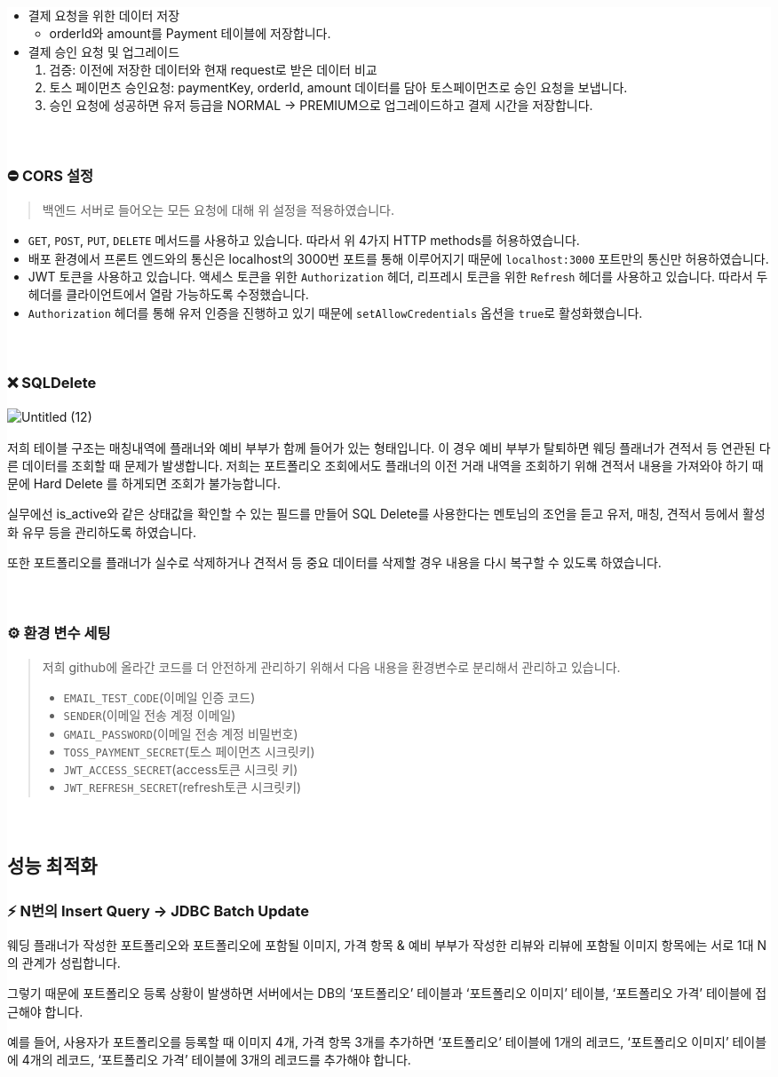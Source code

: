 - 결제 요청을 위한 데이터 저장
    - orderId와 amount를 Payment 테이블에 저장합니다.
- 결제 승인 요청 및 업그레이드
    1. 검증: 이전에 저장한 데이터와 현재 request로 받은 데이터 비교
    2. 토스 페이먼츠 승인요청: paymentKey, orderId, amount 데이터를 담아 토스페이먼츠로 승인 요청을 보냅니다.
    3. 승인 요청에 성공하면 유저 등급을 NORMAL → PREMIUM으로 업그레이드하고 결제 시간을 저장합니다.

<br>

### ⛔ CORS 설정
> 백엔드 서버로 들어오는 모든 요청에 대해 위 설정을 적용하였습니다.
- `GET`, `POST`, `PUT`, `DELETE` 메서드를 사용하고 있습니다. 따라서 위 4가지 HTTP methods를 허용하였습니다.
- 배포 환경에서 프론트 엔드와의 통신은 localhost의 3000번 포트를 통해 이루어지기 때문에 `localhost:3000` 포트만의 통신만 허용하였습니다.
- JWT 토큰을 사용하고 있습니다. 액세스 토큰을 위한 `Authorization` 헤더, 리프레시 토큰을 위한 `Refresh` 헤더를 사용하고 있습니다. 따라서 두 헤더를 클라이언트에서 열람 가능하도록 수정했습니다.
- `Authorization` 헤더를 통해 유저 인증을 진행하고 있기 때문에 `setAllowCredentials` 옵션을 `true`로 활성화했습니다.

<br>

### ❌ SQLDelete
<img width="722" alt="Untitled (12)" src="https://github.com/Step3-kakao-tech-campus/Team5_BE/assets/84652886/02e4996f-e5b6-4398-bd08-13e96b732d8f">

저희 테이블 구조는 매칭내역에 플래너와 예비 부부가 함께 들어가 있는 형태입니다. 이 경우 예비 부부가 탈퇴하면 웨딩 플래너가 견적서 등 연관된 다른 데이터를 조회할 때 문제가 발생합니다. 저희는 포트폴리오 조회에서도 플래너의 이전 거래 내역을 조회하기 위해 견적서 내용을 가져와야 하기 때문에 Hard Delete 를 하게되면 조회가 불가능합니다.

실무에선 is_active와 같은 상태값을 확인할 수 있는 필드를 만들어 SQL Delete를 사용한다는 멘토님의 조언을 듣고 유저, 매칭, 견적서 등에서 활성화 유무 등을 관리하도록 하였습니다. 

또한 포트폴리오를 플래너가 실수로 삭제하거나 견적서 등 중요 데이터를 삭제할 경우 내용을 다시 복구할 수 있도록 하였습니다.

<br>

### ⚙️ 환경 변수 세팅 
> 저희 github에 올라간 코드를 더 안전하게 관리하기 위해서 다음 내용을 환경변수로 분리해서 관리하고 있습니다.
> - `EMAIL_TEST_CODE`(이메일 인증 코드)
> - `SENDER`(이메일 전송 계정 이메일)
> - `GMAIL_PASSWORD`(이메일 전송 계정 비밀번호)
> - `TOSS_PAYMENT_SECRET`(토스 페이먼츠 시크릿키)
> - `JWT_ACCESS_SECRET`(access토큰 시크릿 키)
> - `JWT_REFRESH_SECRET`(refresh토큰 시크릿키)

<br>

## 성능 최적화

### ⚡ N번의 Insert Query → JDBC Batch Update

웨딩 플래너가 작성한 포트폴리오와 포트폴리오에 포함될 이미지, 가격 항목 & 예비 부부가 작성한 리뷰와 리뷰에 포함될 이미지 항목에는 서로 1대 N의 관계가 성립합니다.

그렇기 때문에 포트폴리오 등록 상황이 발생하면 서버에서는 DB의 ‘포트폴리오’ 테이블과 ‘포트폴리오 이미지’ 테이블, ‘포트폴리오 가격’ 테이블에 접근해야 합니다.

예를 들어, 사용자가 포트폴리오를 등록할 때 이미지 4개, 가격 항목 3개를 추가하면 ‘포트폴리오’ 테이블에 1개의 레코드, ‘포트폴리오 이미지’ 테이블에 4개의 레코드, ‘포트폴리오 가격’ 테이블에 3개의 레코드를 추가해야 합니다.
